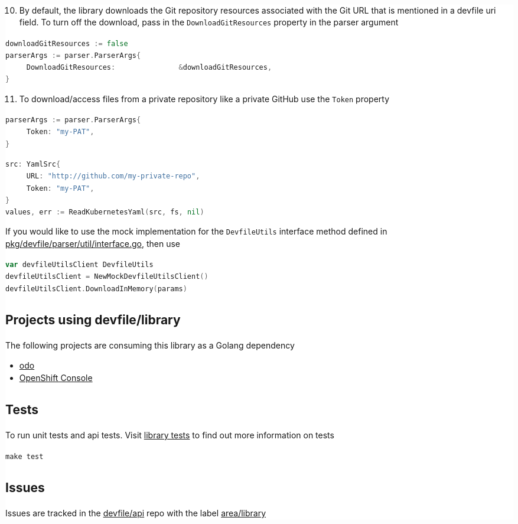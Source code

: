 10. By default, the library downloads the Git repository resources associated with the Git URL that is mentioned in a devfile uri field. To turn off the download, pass in the `DownloadGitResources` property in the parser argument
   ```go
   downloadGitResources := false
   parserArgs := parser.ParserArgs{
		DownloadGitResources:               &downloadGitResources,
   }
   ```

11. To download/access files from a private repository like a private GitHub use the `Token` property
   ```go
   parserArgs := parser.ParserArgs{
		Token: "my-PAT",
   }
   ```

   ```go
   src: YamlSrc{
		URL: "http://github.com/my-private-repo",
		Token: "my-PAT",
   }
   values, err := ReadKubernetesYaml(src, fs, nil)
   ```

   If you would like to use the mock implementation for the `DevfileUtils` interface method defined in [pkg/devfile/parser/util/interface.go](pkg/devfile/parser/util/interface.go), then use 
   ```go
   var devfileUtilsClient DevfileUtils
   devfileUtilsClient = NewMockDevfileUtilsClient()
   devfileUtilsClient.DownloadInMemory(params)
   ```
   

## Projects using devfile/library

The following projects are consuming this library as a Golang dependency

* [odo](https://github.com/openshift/odo)
* [OpenShift Console](https://github.com/openshift/console)

## Tests

To run unit tests and api tests. Visit [library tests](tests/README.md) to find out more information on tests
```
make test
```

## Issues

Issues are tracked in the [devfile/api](https://github.com/devfile/api) repo with the label [area/library](https://github.com/devfile/api/issues?q=is%3Aopen+is%3Aissue+label%3Aarea%2Flibrary) 
